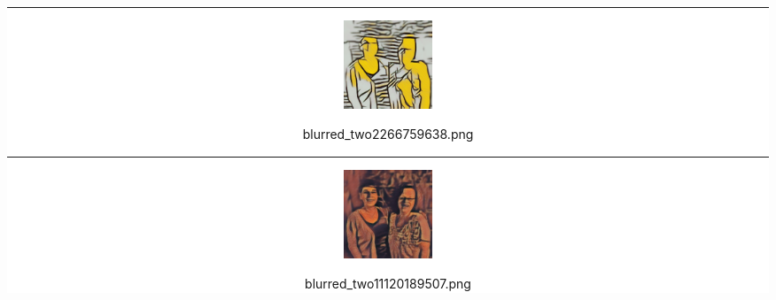 ***

<p align="center">  <img width="100" height="100" src="blurred_two2266759638.png?"> </p><p align="center">blurred_two2266759638.png</p>

***

<p align="center">  <img width="100" height="100" src="blurred_two11120189507.png?"> </p><p align="center">blurred_two11120189507.png</p>
